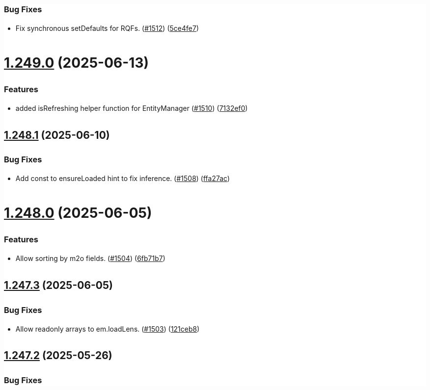 
### Bug Fixes

* Fix synchronous setDefaults for RQFs. ([#1512](https://github.com/joist-orm/joist-orm/issues/1512)) ([5ce4fe7](https://github.com/joist-orm/joist-orm/commit/5ce4fe747a9faeb1c35ab1d268347620a5761ca8))

# [1.249.0](https://github.com/joist-orm/joist-orm/compare/v1.248.1...v1.249.0) (2025-06-13)


### Features

* added isRefreshing helper function for EntityManager ([#1510](https://github.com/joist-orm/joist-orm/issues/1510)) ([7132ef0](https://github.com/joist-orm/joist-orm/commit/7132ef0de0d7ce9f7c72067914a92dc1fe854d11))

## [1.248.1](https://github.com/joist-orm/joist-orm/compare/v1.248.0...v1.248.1) (2025-06-10)


### Bug Fixes

* Add const to ensureLoaded hint to fix inference. ([#1508](https://github.com/joist-orm/joist-orm/issues/1508)) ([ffa27ac](https://github.com/joist-orm/joist-orm/commit/ffa27ac25bc259f0accdce2c26b6ade3bf672f74))

# [1.248.0](https://github.com/joist-orm/joist-orm/compare/v1.247.3...v1.248.0) (2025-06-05)


### Features

* Allow sorting by m2o fields. ([#1504](https://github.com/joist-orm/joist-orm/issues/1504)) ([6fb71b7](https://github.com/joist-orm/joist-orm/commit/6fb71b736362da4775c32759ac95e9365daa6f05))

## [1.247.3](https://github.com/joist-orm/joist-orm/compare/v1.247.2...v1.247.3) (2025-06-05)


### Bug Fixes

* Allow readonly arrays to em.loadLens. ([#1503](https://github.com/joist-orm/joist-orm/issues/1503)) ([121ceb8](https://github.com/joist-orm/joist-orm/commit/121ceb8357833b82522a0c30b5221d99ac9d9a1c))

## [1.247.2](https://github.com/joist-orm/joist-orm/compare/v1.247.1...v1.247.2) (2025-05-26)


### Bug Fixes

